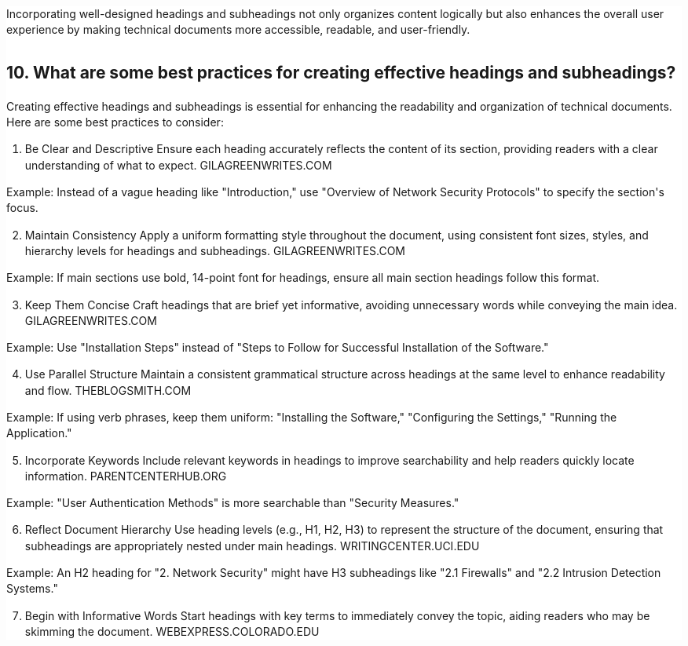 Incorporating well-designed headings and subheadings not only organizes content logically but also enhances the overall user experience by making technical documents more accessible, readable, and user-friendly.
## 10. What are some best practices for creating effective headings and subheadings?
Creating effective headings and subheadings is essential for enhancing the readability and organization of technical documents. Here are some best practices to consider:

1. Be Clear and Descriptive
Ensure each heading accurately reflects the content of its section, providing readers with a clear understanding of what to expect. 
GILAGREENWRITES.COM

Example: Instead of a vague heading like "Introduction," use "Overview of Network Security Protocols" to specify the section's focus.

2. Maintain Consistency
Apply a uniform formatting style throughout the document, using consistent font sizes, styles, and hierarchy levels for headings and subheadings. 
GILAGREENWRITES.COM

Example: If main sections use bold, 14-point font for headings, ensure all main section headings follow this format.

3. Keep Them Concise
Craft headings that are brief yet informative, avoiding unnecessary words while conveying the main idea. 
GILAGREENWRITES.COM

Example: Use "Installation Steps" instead of "Steps to Follow for Successful Installation of the Software."

4. Use Parallel Structure
Maintain a consistent grammatical structure across headings at the same level to enhance readability and flow. 
THEBLOGSMITH.COM

Example: If using verb phrases, keep them uniform: "Installing the Software," "Configuring the Settings," "Running the Application."

5. Incorporate Keywords
Include relevant keywords in headings to improve searchability and help readers quickly locate information. 
PARENTCENTERHUB.ORG

Example: "User Authentication Methods" is more searchable than "Security Measures."

6. Reflect Document Hierarchy
Use heading levels (e.g., H1, H2, H3) to represent the structure of the document, ensuring that subheadings are appropriately nested under main headings. 
WRITINGCENTER.UCI.EDU

Example: An H2 heading for "2. Network Security" might have H3 subheadings like "2.1 Firewalls" and "2.2 Intrusion Detection Systems."

7. Begin with Informative Words
Start headings with key terms to immediately convey the topic, aiding readers who may be skimming the document. 
WEBEXPRESS.COLORADO.EDU
